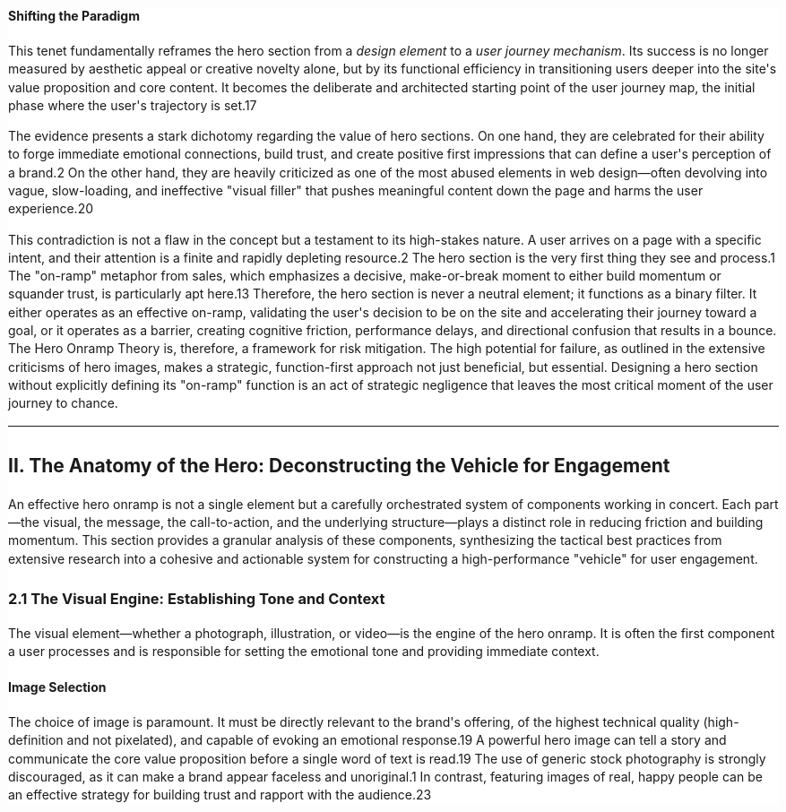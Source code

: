 #### **Shifting the Paradigm**

This tenet fundamentally reframes the hero section from a *design element* to a *user journey mechanism*. Its success is no longer measured by aesthetic appeal or creative novelty alone, but by its functional efficiency in transitioning users deeper into the site's value proposition and core content. It becomes the deliberate and architected starting point of the user journey map, the initial phase where the user's trajectory is set.17

The evidence presents a stark dichotomy regarding the value of hero sections. On one hand, they are celebrated for their ability to forge immediate emotional connections, build trust, and create positive first impressions that can define a user's perception of a brand.2 On the other hand, they are heavily criticized as one of the most abused elements in web design—often devolving into vague, slow-loading, and ineffective "visual filler" that pushes meaningful content down the page and harms the user experience.20

This contradiction is not a flaw in the concept but a testament to its high-stakes nature. A user arrives on a page with a specific intent, and their attention is a finite and rapidly depleting resource.2 The hero section is the very first thing they see and process.1 The "on-ramp" metaphor from sales, which emphasizes a decisive, make-or-break moment to either build momentum or squander trust, is particularly apt here.13 Therefore, the hero section is never a neutral element; it functions as a binary filter. It either operates as an effective on-ramp, validating the user's decision to be on the site and accelerating their journey toward a goal, or it operates as a barrier, creating cognitive friction, performance delays, and directional confusion that results in a bounce. The Hero Onramp Theory is, therefore, a framework for risk mitigation. The high potential for failure, as outlined in the extensive criticisms of hero images, makes a strategic, function-first approach not just beneficial, but essential. Designing a hero section without explicitly defining its "on-ramp" function is an act of strategic negligence that leaves the most critical moment of the user journey to chance.

---

## **II. The Anatomy of the Hero: Deconstructing the Vehicle for Engagement**

An effective hero onramp is not a single element but a carefully orchestrated system of components working in concert. Each part—the visual, the message, the call-to-action, and the underlying structure—plays a distinct role in reducing friction and building momentum. This section provides a granular analysis of these components, synthesizing the tactical best practices from extensive research into a cohesive and actionable system for constructing a high-performance "vehicle" for user engagement.

### **2.1 The Visual Engine: Establishing Tone and Context**

The visual element—whether a photograph, illustration, or video—is the engine of the hero onramp. It is often the first component a user processes and is responsible for setting the emotional tone and providing immediate context.

#### **Image Selection**

The choice of image is paramount. It must be directly relevant to the brand's offering, of the highest technical quality (high-definition and not pixelated), and capable of evoking an emotional response.19 A powerful hero image can tell a story and communicate the core value proposition before a single word of text is read.19 The use of generic stock photography is strongly discouraged, as it can make a brand appear faceless and unoriginal.1 In contrast, featuring images of real, happy people can be an effective strategy for building trust and rapport with the audience.23
